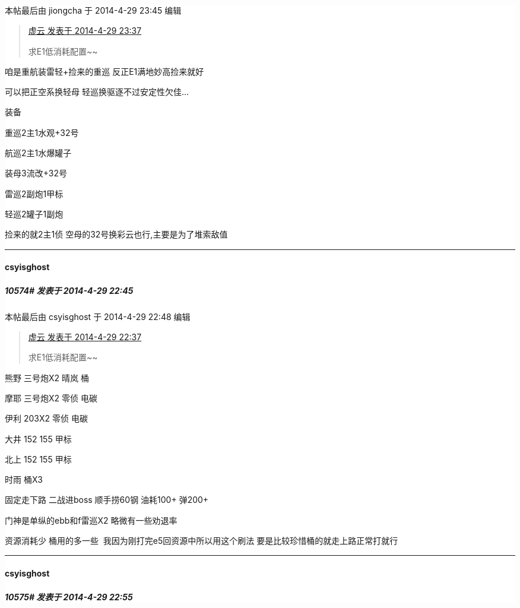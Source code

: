 
 本帖最后由 jiongcha 于 2014-4-29 23:45 编辑 
<blockquote><a href="httphttps://bbs.saraba1st.com/2b/forum.php?mod=redirect&amp;goto=findpost&amp;pid=25230253&amp;ptid=930880" target="_blank">虚云 发表于 2014-4-29 23:37</a>

求E1低消耗配置~~</blockquote>
咱是重航装雷轻+捡来的重巡 反正E1满地妙高捡来就好

可以把正空系换轻母 轻巡换驱逐不过安定性欠佳...

装备 

重巡2主1水观+32号

航巡2主1水爆罐子

装母3流改+32号

雷巡2副炮1甲标

轻巡2罐子1副炮

捡来的就2主1侦 空母的32号换彩云也行,主要是为了堆索敌值


-----

####  csyisghost  
##### 10574#       发表于 2014-4-29 22:45


 本帖最后由 csyisghost 于 2014-4-29 22:48 编辑 
<blockquote><a href="httphttps://bbs.saraba1st.com/2b/forum.php?mod=redirect&amp;goto=findpost&amp;pid=25230253&amp;ptid=930880" target="_blank">虚云 发表于 2014-4-29 22:37</a>

求E1低消耗配置~~</blockquote>
熊野 三号炮X2 晴岚 桶

摩耶 三号炮X2 零侦 电碳

伊利 203X2 零侦 电碳

大井 152 155 甲标

北上 152 155 甲标

时雨 桶X3


固定走下路 二战进boss 顺手捞60钢 油耗100+ 弹200+

门神是单纵的ebb和f雷巡X2 略微有一些劝退率


资源消耗少 桶用的多一些  我因为刚打完e5回资源中所以用这个刷法 要是比较珍惜桶的就走上路正常打就行


-----

####  csyisghost  
##### 10575#       发表于 2014-4-29 22:55

